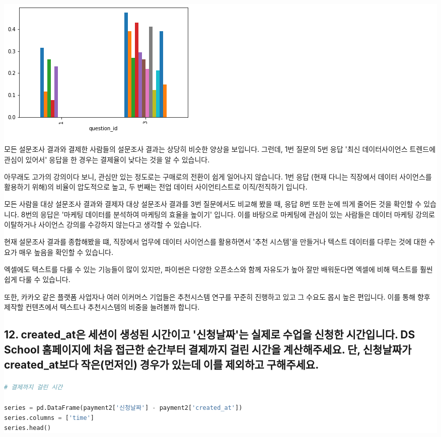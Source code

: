 

![png](Level3_DS%20School_files/Level3_DS%20School_38_2.png)


모든 설문조사 결과와 결제한 사람들의 설문조사 결과는 상당히 비슷한 양상을 보입니다. 그런데, 1번 질문의 5번 응답 '최신 데이터사이언스 트렌드에 관심이 있어서' 응답을 한 경우는 결제율이 낮다는 것을 알 수 있습니다.

아무래도 고가의 강의이다 보니, 관심만 있는 정도로는 구매로의 전환이 쉽게 일어나지 않습니다. 1번 응답 (현재 다니는 직장에서 데이터 사이언스를 활용하기 위해)의 비율이 압도적으로 높고, 두 번째는 전업 데이터 사이언티스트로 이직/전직하기 입니다.

모든 사람을 대상 설문조사 결과와 결제자 대상 설문조사 결과를 3번 질문에서도 비교해 봤을 때, 응답 8번 또한 눈에 띄게 줄어든 것을 확인할 수 있습니다. 8번의 응답은 '마케팅 데이터를 분석하여 마케팅의 효율을 높이기' 입니다. 이를 바탕으로 마케팅에 관심이 있는 사람들은 데이터 마케팅 강의로 이탈하거나 사이언스 강의를 수강하지 않는다고 생각할 수 있습니다.

현재 설문조사 결과를 종합해봤을 떄, 직장에서 업무에 데이터 사이언스를 활용하면서 '추천 시스템'을 만들거나 텍스트 데이터를 다루는 것에 대한 수요가 매우 높음을 확인할 수 있습니다.

엑셀에도 텍스트를 다룰 수 있는 기능들이 많이 있지만, 파이썬은 다양한 오픈소스와 함께 자유도가 높아 잘만 배워둔다면 엑셀에 비해 텍스트를 훨씬 쉽게 다룰 수 있습니다.

또한, 카카오 같은 플랫폼 사업자나 여러 이커머스 기업들은 추천시스템 연구를 꾸준히 진행하고 있고 그 수요도 몹시 높은 편입니다. 이를 통해 향후 제작할 컨텐츠에서 텍스트나 추천시스템의 비중을 늘려볼까 합니다.


## 12. created_at은 세션이 생성된 시간이고 '신청날짜'는 실제로 수업을 신청한 시간입니다. DS School 홈페이지에 처음 접근한 순간부터 결제까지 걸린 시간을 계산해주세요. 단, 신청날짜가 created_at보다 작은(먼저인) 경우가 있는데 이를 제외하고 구해주세요.


```python
# 결제까지 걸린 시간 

series = pd.DataFrame(payment2['신청날짜'] - payment2['created_at'])
series.columns = ['time']
series.head()
```




<div>
<style scoped>
    .dataframe tbody tr th:only-of-type {
        vertical-align: middle;
    }
